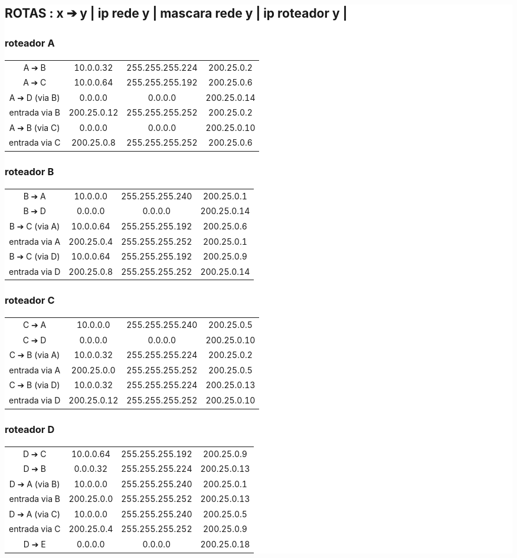 
## ROTAS :  x ➔ y   | ip rede y | mascara rede y | ip roteador y |
### roteador A
|  | |  |  |
| :-------: |  :-----:  | :-----------:  |  :----------: |
|  A ➔ B      | 10.0.0.32 | 255.255.255.224| 200.25.0.2 | 
|  A ➔ C      | 10.0.0.64 | 255.255.255.192| 200.25.0.6 | 
|A ➔ D (via B)|  0.0.0.0  |    0.0.0.0     | 200.25.0.14| 
|entrada via B |200.25.0.12| 255.255.255.252| 200.25.0.2|
|A ➔ B (via C)|  0.0.0.0  |   0.0.0.0      | 200.25.0.10| 
|entrada via C |200.25.0.8 | 255.255.255.252| 200.25.0.6 |

### roteador B 
|  | |  |  |
| :-------: |  :-----:  | :-----------:  |  :----------: |
|  B ➔ A      | 10.0.0.0  | 255.255.255.240| 200.25.0.1 | 
|  B ➔ D      |  0.0.0.0  |    0.0.0.0     | 200.25.0.14 | 
|B ➔ C (via A)| 10.0.0.64 |255.255.255.192 | 200.25.0.6| 
|entrada via A |200.25.0.4 | 255.255.255.252| 200.25.0.1|
|B ➔ C (via D)| 10.0.0.64 |255.255.255.192 | 200.25.0.9| 
|entrada via D |200.25.0.8 | 255.255.255.252| 200.25.0.14|

### roteador C
|  | |  |  |
| :-------: |  :-----:  | :-----------:  |  :----------: |
|  C ➔ A      | 10.0.0.0  | 255.255.255.240| 200.25.0.5 | 
|  C ➔ D      |  0.0.0.0  |    0.0.0.0     | 200.25.0.10| 
|C ➔ B (via A)| 10.0.0.32 |255.255.255.224 | 200.25.0.2| 
|entrada via A |200.25.0.0 | 255.255.255.252| 200.25.0.5|
|C ➔ B (via D)| 10.0.0.32 |255.255.255.224 | 200.25.0.13| 
|entrada via D |200.25.0.12 | 255.255.255.252| 200.25.0.10|

### roteador D
|  | |  |  |
| :-------: |  :-----:  | :-----------:  |  :----------: |
|  D ➔ C      | 10.0.0.64  | 255.255.255.192| 200.25.0.9 | 
|  D ➔ B      |  0.0.0.32  |255.255.255.224 | 200.25.0.13| 
|D ➔ A (via B)|  10.0.0.0  |255.255.255.240 | 200.25.0.1| 
|entrada via B | 200.25.0.0 | 255.255.255.252| 200.25.0.13|
|D ➔ A (via C)|  10.0.0.0  |255.255.255.240 | 200.25.0.5| 
|entrada via C | 200.25.0.4 | 255.255.255.252| 200.25.0.9|
|  D ➔ E      |  0.0.0.0   |    0.0.0.0     | 200.25.0.18 | 
